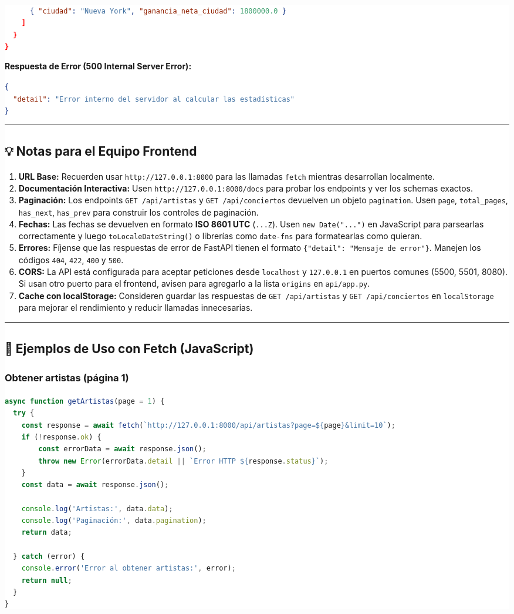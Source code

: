 ```json
      { "ciudad": "Nueva York", "ganancia_neta_ciudad": 1800000.0 }
    ]
  }
}
```

**Respuesta de Error (500 Internal Server Error):**
```json
{
  "detail": "Error interno del servidor al calcular las estadísticas"
}
```

---

## 💡 Notas para el Equipo Frontend

1. **URL Base:** Recuerden usar `http://127.0.0.1:8000` para las llamadas `fetch` mientras desarrollan localmente.
2. **Documentación Interactiva:** Usen `http://127.0.0.1:8000/docs` para probar los endpoints y ver los schemas exactos.
3. **Paginación:** Los endpoints `GET /api/artistas` y `GET /api/conciertos` devuelven un objeto `pagination`. Usen `page`, `total_pages`, `has_next`, `has_prev` para construir los controles de paginación.
4. **Fechas:** Las fechas se devuelven en formato **ISO 8601 UTC** (`...Z`). Usen `new Date("...")` en JavaScript para parsearlas correctamente y luego `toLocaleDateString()` o librerías como `date-fns` para formatearlas como quieran.
5. **Errores:** Fíjense que las respuestas de error de FastAPI tienen el formato `{"detail": "Mensaje de error"}`. Manejen los códigos `404`, `422`, `400` y `500`.
6. **CORS:** La API está configurada para aceptar peticiones desde `localhost` y `127.0.0.1` en puertos comunes (5500, 5501, 8080). Si usan otro puerto para el frontend, avisen para agregarlo a la lista `origins` en `api/app.py`.
7. **Cache con localStorage:** Consideren guardar las respuestas de `GET /api/artistas` y `GET /api/conciertos` en `localStorage` para mejorar el rendimiento y reducir llamadas innecesarias.

---

## 🔧 Ejemplos de Uso con Fetch (JavaScript)

### Obtener artistas (página 1)
```javascript
async function getArtistas(page = 1) {
  try {
    const response = await fetch(`http://127.0.0.1:8000/api/artistas?page=${page}&limit=10`);
    if (!response.ok) {
        const errorData = await response.json();
        throw new Error(errorData.detail || `Error HTTP ${response.status}`);
    }
    const data = await response.json();

    console.log('Artistas:', data.data); 
    console.log('Paginación:', data.pagination); 
    return data;

  } catch (error) {
    console.error('Error al obtener artistas:', error);
    return null;
  }
}
```
